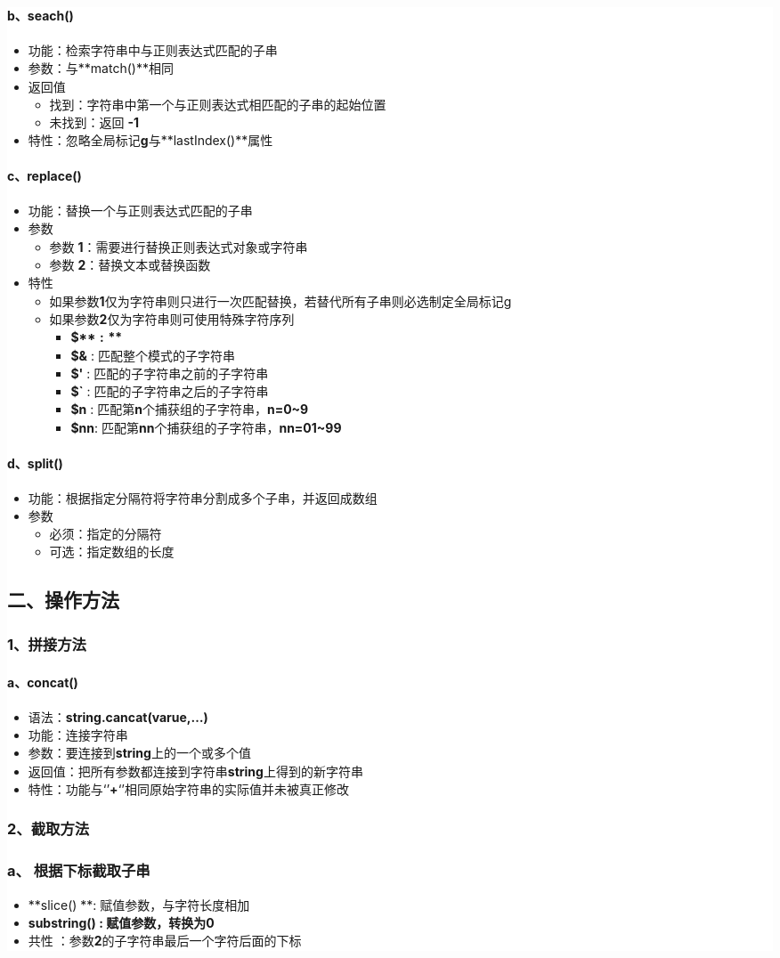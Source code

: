 #### b、seach()

- 功能：检索字符串中与正则表达式匹配的子串
- 参数：与**match()**相同
- 返回值
  - 找到：字符串中第一个与正则表达式相匹配的子串的起始位置
  - 未找到：返回 **-1**
- 特性：忽略全局标记**g**与**lastIndex()**属性

#### c、replace()

- 功能：替换一个与正则表达式匹配的子串
- 参数
  - 参数 **1**：需要进行替换正则表达式对象或字符串
  - 参数 **2**：替换文本或替换函数
- 特性
  - 如果参数**1**仅为字符串则只进行一次匹配替换，若替代所有子串则必选制定全局标记g
  - 如果参数**2**仅为字符串则可使用特殊字符序列
    - **$$** : **$**
    - **$&** : 匹配整个模式的子字符串
    - **$'**   : 匹配的子字符串之前的子字符串
    - **$`**  : 匹配的子字符串之后的子字符串
    - **$n**  : 匹配第**n**个捕获组的子字符串，**n=0~9**
    - **$nn**: 匹配第**nn**个捕获组的子字符串，**nn=01~99**

#### d、split()

- 功能：根据指定分隔符将字符串分割成多个子串，并返回成数组
- 参数
  - 必须：指定的分隔符
  - 可选：指定数组的长度

## 二、操作方法

### 1、拼接方法

#### a、concat()

- 语法：**string.cancat(varue,…)**
- 功能：连接字符串
- 参数：要连接到**string**上的一个或多个值
- 返回值：把所有参数都连接到字符串**string**上得到的新字符串
- 特性：功能与‘’**+**‘’相同原始字符串的实际值并未被真正修改

### 2、截取方法

### a、 根据下标截取子串

- **slice() **: 赋值参数，与字符长度相加
- **substring() **: 赋值参数，转换为**0**
- 共性 ：参数**2**的子字符串最后一个字符后面的下标
